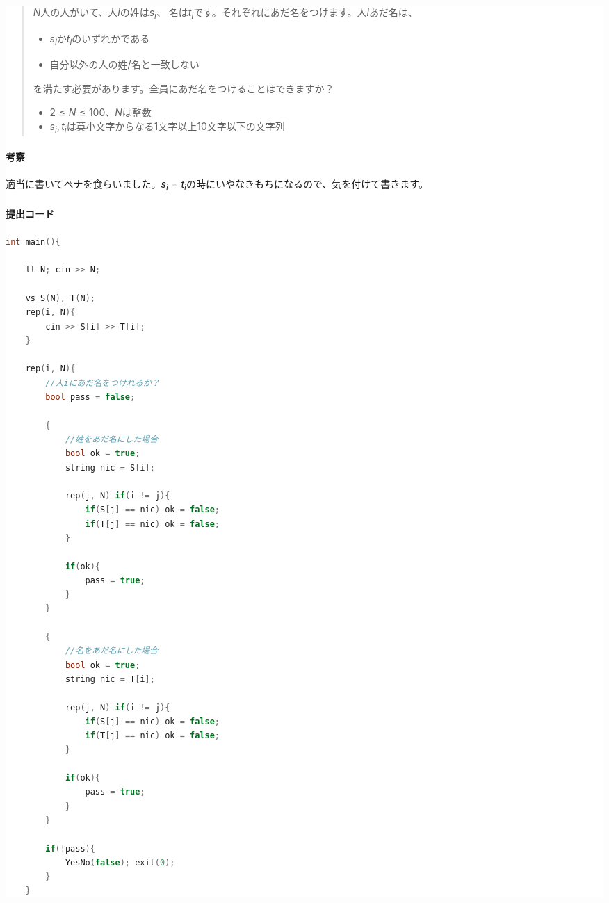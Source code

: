 > $N$人の人がいて、人$i$の姓は$s_i$、 名は$t_i$です。それぞれにあだ名をつけます。人$i$あだ名は、
>
> - $s_i$か$t_i$のいずれかである
>
> - 自分以外の人の姓/名と一致しない
>
> を満たす必要があります。全員にあだ名をつけることはできますか？
>
> - $2 \leq N \leq 100$、$N$は整数
> - $s_i, t_i$は英小文字からなる1文字以上10文字以下の文字列

#### 考察

適当に書いてペナを食らいました。$s_i = t_i$の時にいやなきもちになるので、気を付けて書きます。

#### 提出コード

```cpp
int main(){

    ll N; cin >> N;

    vs S(N), T(N);
    rep(i, N){
        cin >> S[i] >> T[i];
    }

    rep(i, N){
		//人iにあだ名をつけれるか？
        bool pass = false;

        {
            //姓をあだ名にした場合
            bool ok = true;
            string nic = S[i];

            rep(j, N) if(i != j){
                if(S[j] == nic) ok = false;
                if(T[j] == nic) ok = false;
            }

            if(ok){
                pass = true;
            }
        }

        {
            //名をあだ名にした場合
            bool ok = true;
            string nic = T[i];

            rep(j, N) if(i != j){
                if(S[j] == nic) ok = false;
                if(T[j] == nic) ok = false;
            }

            if(ok){
                pass = true;
            }
        }

        if(!pass){
            YesNo(false); exit(0);
        }
    }
```